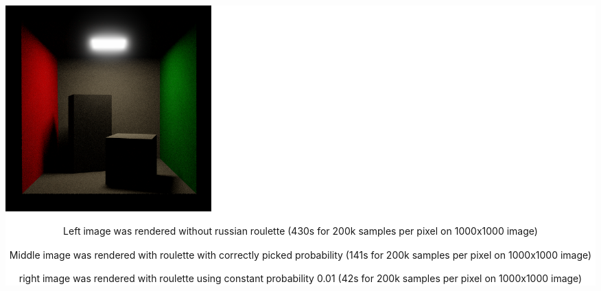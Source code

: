   <img src="./Gallery/materialShowcase/IncorrectRoulette42s.png" alt="Incorrect Roulette" width="300" height="300" />
</p>

<p align="center"> 
Left image was rendered without russian roulette (430s for 200k samples per pixel on 1000x1000 image)
</p>
<p align="center"> 
Middle image was rendered with roulette with correctly picked probability (141s for 200k samples per pixel on 1000x1000 image)
</p>
<p align="center"> 
right image was rendered with roulette using constant probability 0.01 (42s for 200k samples per pixel on 1000x1000 image)
</p>
